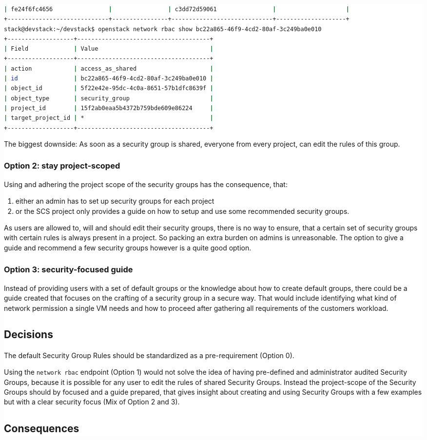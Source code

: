 ```bash
| fe24f6fc4656                |                | c3dd72d59061                |                    |
+-----------------------------+----------------+-----------------------------+--------------------+
stack@devstack:~/devstack$ openstack network rbac show bc22a865-46f9-4cd2-80af-3c249ba0e010
+-------------------+--------------------------------------+
| Field             | Value                                |
+-------------------+--------------------------------------+
| action            | access_as_shared                     |
| id                | bc22a865-46f9-4cd2-80af-3c249ba0e010 |
| object_id         | 5f22e42e-95dc-4c0a-8651-57b1dfc8639f |
| object_type       | security_group                       |
| project_id        | 15f2ab0eaa5b4372b759bde609e86224     |
| target_project_id | *                                    |
+-------------------+--------------------------------------+
```

The biggest downside: As soon as a security group is shared, everyone from every project, can edit the rules of this group.

[^2]: [Neutron RBAC](https://docs.openstack.org/neutron/latest/admin/config-rbac.html)

### Option 2: stay project-scoped

Using and adhering the project scope of the security groups has the consequence, that:

1. either an admin has to set up security groups for each project
2. or the SCS project only provides a guide on how to setup and use some recommended security groups.

As users are allowed to, will and should edit their security groups, there is no way to ensure, that a certain set of security groups with certain rules is always present in a project.
So packing an extra burden on admins is unreasonable.
The option to give a guide and recommend a few security groups however is a quite good option.

### Option 3: security-focused guide

Instead of providing users with a set of default groups or the knowledge about how to create default groups, there could be a guide created that focuses on the crafting of a security group in a secure way.
That would include identifying what kind of network permission a single VM needs and how to proceed after gathering all requirements of the customers workload.

## Decisions

The default Security Group Rules should be standardized as a pre-requirement (Option 0).

Using the `network rbac` endpoint (Option 1) would not solve the idea of having pre-defined and administrator audited Security Groups, because it is possible for any user to edit the rules of shared Security Groups.
Instead the project-scope of the Security Groups should by focused and a guide prepared, that gives insight about creating and using Security Groups with a few examples but with a clear security focus (Mix of Option 2 and 3).

## Consequences


[^1]: [Default Security Group Rules](https://github.com/openstack/neutron/blob/master/neutron/db/migration/alembic_migrations/versions/2023.2/expand/c33da356b165_security_group_default_rules.py)